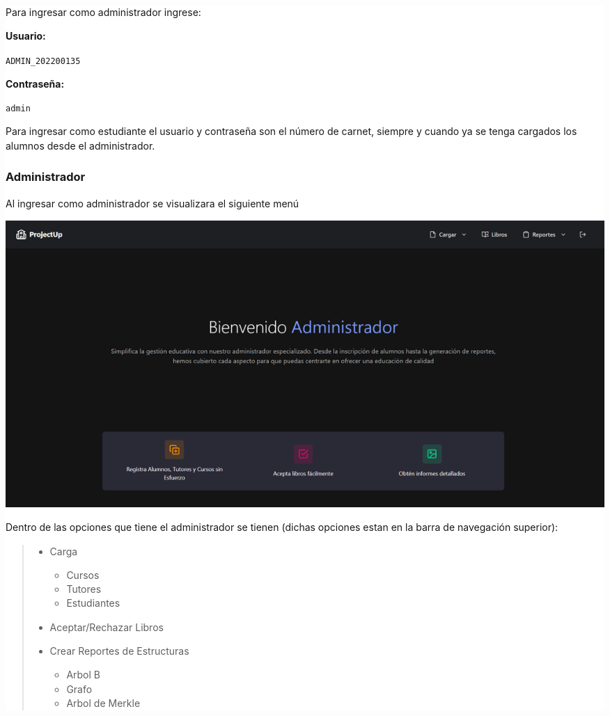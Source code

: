 
Para ingresar como administrador ingrese:

**Usuario:**
```bash
ADMIN_202200135
```

**Contraseña:**
```bash
admin
```

Para ingresar como estudiante el usuario y contraseña son el número de carnet, siempre y cuando ya se tenga cargados los alumnos desde el administrador.

### Administrador
Al ingresar como administrador se visualizara el siguiente menú

<p align="center">
    <a href="#"><img src="screenshots/cap1.png"></a>
</p>

Dentro de las opciones que tiene el administrador se tienen (dichas opciones estan en la barra de navegación superior):

> * Carga
> 	* Cursos
> 	* Tutores
> 	* Estudiantes
> 
> * Aceptar/Rechazar Libros
> 
> * Crear Reportes de Estructuras
> 	* Arbol B
> 	* Grafo
> 	* Arbol de Merkle
